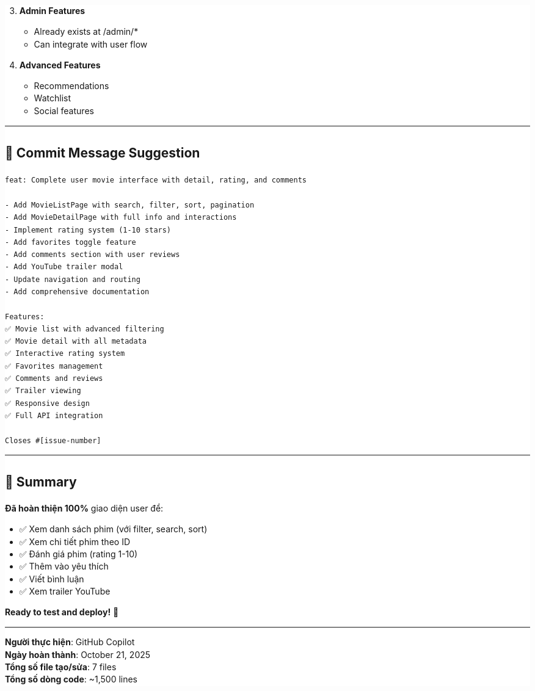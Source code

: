 3. **Admin Features**
   - Already exists at /admin/*
   - Can integrate with user flow

4. **Advanced Features**
   - Recommendations
   - Watchlist
   - Social features

---

## 📝 Commit Message Suggestion

```
feat: Complete user movie interface with detail, rating, and comments

- Add MovieListPage with search, filter, sort, pagination
- Add MovieDetailPage with full info and interactions
- Implement rating system (1-10 stars)
- Add favorites toggle feature
- Add comments section with user reviews
- Add YouTube trailer modal
- Update navigation and routing
- Add comprehensive documentation

Features:
✅ Movie list with advanced filtering
✅ Movie detail with all metadata
✅ Interactive rating system
✅ Favorites management
✅ Comments and reviews
✅ Trailer viewing
✅ Responsive design
✅ Full API integration

Closes #[issue-number]
```

---

## 🎉 Summary

**Đã hoàn thiện 100%** giao diện user để:
- ✅ Xem danh sách phim (với filter, search, sort)
- ✅ Xem chi tiết phim theo ID
- ✅ Đánh giá phim (rating 1-10)
- ✅ Thêm vào yêu thích
- ✅ Viết bình luận
- ✅ Xem trailer YouTube

**Ready to test and deploy!** 🚀

---

**Người thực hiện**: GitHub Copilot  
**Ngày hoàn thành**: October 21, 2025  
**Tổng số file tạo/sửa**: 7 files  
**Tổng số dòng code**: ~1,500 lines
